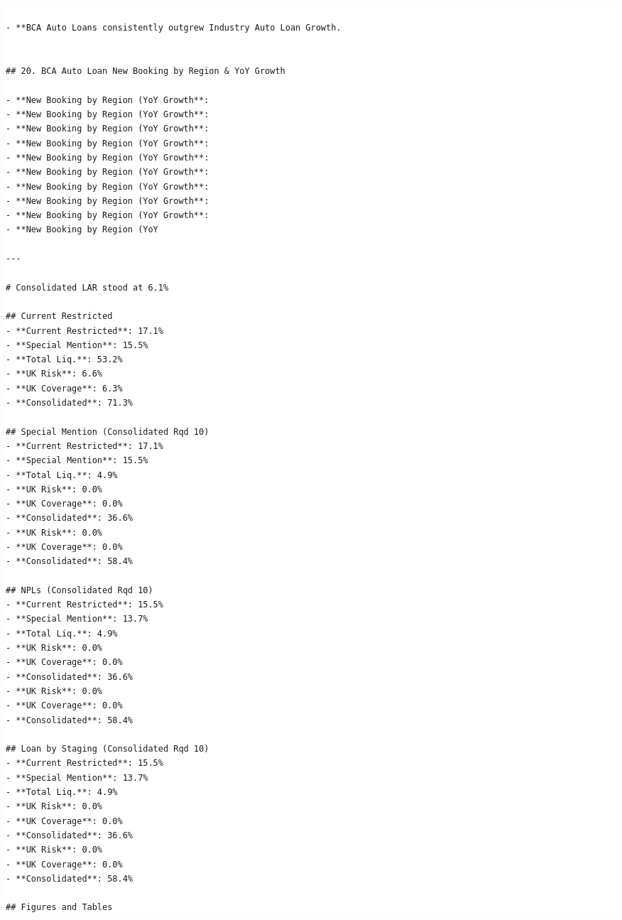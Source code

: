 ```

- **BCA Auto Loans consistently outgrew Industry Auto Loan Growth.


## 20. BCA Auto Loan New Booking by Region & YoY Growth

- **New Booking by Region (YoY Growth**: 
- **New Booking by Region (YoY Growth**: 
- **New Booking by Region (YoY Growth**: 
- **New Booking by Region (YoY Growth**: 
- **New Booking by Region (YoY Growth**: 
- **New Booking by Region (YoY Growth**: 
- **New Booking by Region (YoY Growth**: 
- **New Booking by Region (YoY Growth**: 
- **New Booking by Region (YoY Growth**: 
- **New Booking by Region (YoY

---

# Consolidated LAR stood at 6.1%

## Current Restricted
- **Current Restricted**: 17.1%
- **Special Mention**: 15.5%
- **Total Liq.**: 53.2%
- **UK Risk**: 6.6%
- **UK Coverage**: 6.3%
- **Consolidated**: 71.3%

## Special Mention (Consolidated Rqd 10)
- **Current Restricted**: 17.1%
- **Special Mention**: 15.5%
- **Total Liq.**: 4.9%
- **UK Risk**: 0.0%
- **UK Coverage**: 0.0%
- **Consolidated**: 36.6%
- **UK Risk**: 0.0%
- **UK Coverage**: 0.0%
- **Consolidated**: 58.4%

## NPLs (Consolidated Rqd 10)
- **Current Restricted**: 15.5%
- **Special Mention**: 13.7%
- **Total Liq.**: 4.9%
- **UK Risk**: 0.0%
- **UK Coverage**: 0.0%
- **Consolidated**: 36.6%
- **UK Risk**: 0.0%
- **UK Coverage**: 0.0%
- **Consolidated**: 58.4%

## Loan by Staging (Consolidated Rqd 10)
- **Current Restricted**: 15.5%
- **Special Mention**: 13.7%
- **Total Liq.**: 4.9%
- **UK Risk**: 0.0%
- **UK Coverage**: 0.0%
- **Consolidated**: 36.6%
- **UK Risk**: 0.0%
- **UK Coverage**: 0.0%
- **Consolidated**: 58.4%

## Figures and Tables
```
